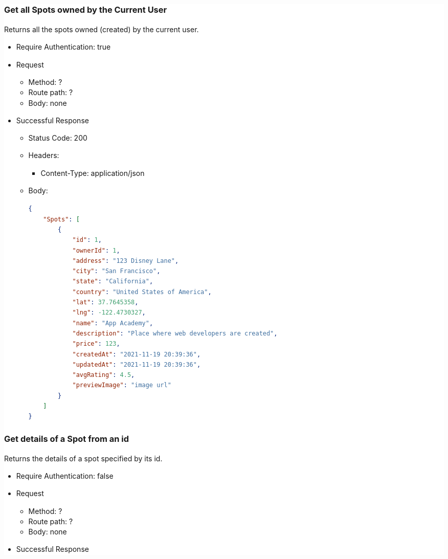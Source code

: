### Get all Spots owned by the Current User

Returns all the spots owned (created) by the current user.

-   Require Authentication: true
-   Request

    -   Method: ?
    -   Route path: ?
    -   Body: none

-   Successful Response

    -   Status Code: 200
    -   Headers:
        -   Content-Type: application/json
    -   Body:

        ```json
        {
            "Spots": [
                {
                    "id": 1,
                    "ownerId": 1,
                    "address": "123 Disney Lane",
                    "city": "San Francisco",
                    "state": "California",
                    "country": "United States of America",
                    "lat": 37.7645358,
                    "lng": -122.4730327,
                    "name": "App Academy",
                    "description": "Place where web developers are created",
                    "price": 123,
                    "createdAt": "2021-11-19 20:39:36",
                    "updatedAt": "2021-11-19 20:39:36",
                    "avgRating": 4.5,
                    "previewImage": "image url"
                }
            ]
        }
        ```

### Get details of a Spot from an id

Returns the details of a spot specified by its id.

-   Require Authentication: false
-   Request

    -   Method: ?
    -   Route path: ?
    -   Body: none

-   Successful Response
